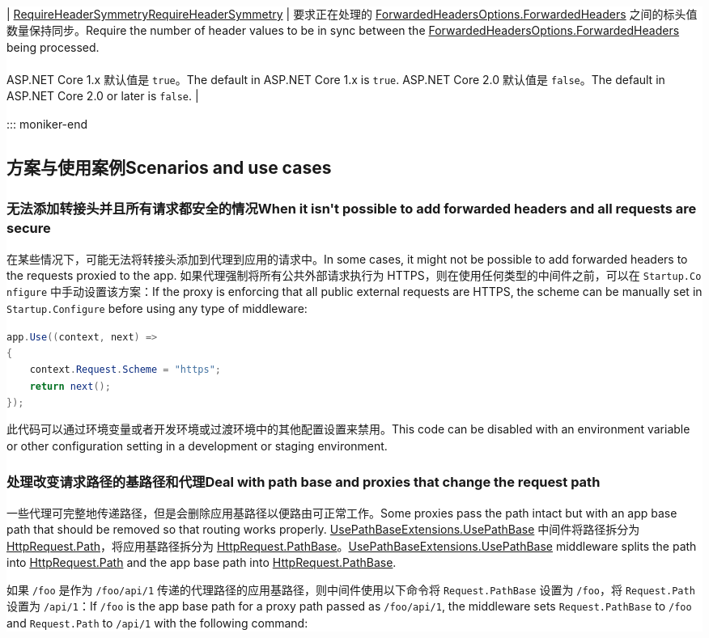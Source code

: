 | [<span data-ttu-id="fbec2-282">RequireHeaderSymmetry</span><span class="sxs-lookup"><span data-stu-id="fbec2-282">RequireHeaderSymmetry</span></span>](/dotnet/api/microsoft.aspnetcore.builder.forwardedheadersoptions.requireheadersymmetry) | <span data-ttu-id="fbec2-283">要求正在处理的 [ForwardedHeadersOptions.ForwardedHeaders](/dotnet/api/microsoft.aspnetcore.builder.forwardedheadersoptions.forwardedheaders) 之间的标头值数量保持同步。</span><span class="sxs-lookup"><span data-stu-id="fbec2-283">Require the number of header values to be in sync between the [ForwardedHeadersOptions.ForwardedHeaders](/dotnet/api/microsoft.aspnetcore.builder.forwardedheadersoptions.forwardedheaders) being processed.</span></span><br><br><span data-ttu-id="fbec2-284">ASP.NET Core 1.x 默认值是 `true`。</span><span class="sxs-lookup"><span data-stu-id="fbec2-284">The default in ASP.NET Core 1.x is `true`.</span></span> <span data-ttu-id="fbec2-285">ASP.NET Core 2.0 默认值是 `false`。</span><span class="sxs-lookup"><span data-stu-id="fbec2-285">The default in ASP.NET Core 2.0 or later is `false`.</span></span> |

::: moniker-end

## <a name="scenarios-and-use-cases"></a><span data-ttu-id="fbec2-286">方案与使用案例</span><span class="sxs-lookup"><span data-stu-id="fbec2-286">Scenarios and use cases</span></span>

### <a name="when-it-isnt-possible-to-add-forwarded-headers-and-all-requests-are-secure"></a><span data-ttu-id="fbec2-287">无法添加转接头并且所有请求都安全的情况</span><span class="sxs-lookup"><span data-stu-id="fbec2-287">When it isn't possible to add forwarded headers and all requests are secure</span></span>

<span data-ttu-id="fbec2-288">在某些情况下，可能无法将转接头添加到代理到应用的请求中。</span><span class="sxs-lookup"><span data-stu-id="fbec2-288">In some cases, it might not be possible to add forwarded headers to the requests proxied to the app.</span></span> <span data-ttu-id="fbec2-289">如果代理强制将所有公共外部请求执行为 HTTPS，则在使用任何类型的中间件之前，可以在 `Startup.Configure` 中手动设置该方案：</span><span class="sxs-lookup"><span data-stu-id="fbec2-289">If the proxy is enforcing that all public external requests are HTTPS, the scheme can be manually set in `Startup.Configure` before using any type of middleware:</span></span>

```csharp
app.Use((context, next) =>
{
    context.Request.Scheme = "https";
    return next();
});
```

<span data-ttu-id="fbec2-290">此代码可以通过环境变量或者开发环境或过渡环境中的其他配置设置来禁用。</span><span class="sxs-lookup"><span data-stu-id="fbec2-290">This code can be disabled with an environment variable or other configuration setting in a development or staging environment.</span></span>

### <a name="deal-with-path-base-and-proxies-that-change-the-request-path"></a><span data-ttu-id="fbec2-291">处理改变请求路径的基路径和代理</span><span class="sxs-lookup"><span data-stu-id="fbec2-291">Deal with path base and proxies that change the request path</span></span>

<span data-ttu-id="fbec2-292">一些代理可完整地传递路径，但是会删除应用基路径以便路由可正常工作。</span><span class="sxs-lookup"><span data-stu-id="fbec2-292">Some proxies pass the path intact but with an app base path that should be removed so that routing works properly.</span></span> <span data-ttu-id="fbec2-293">[UsePathBaseExtensions.UsePathBase](/dotnet/api/microsoft.aspnetcore.builder.usepathbaseextensions.usepathbase) 中间件将路径拆分为 [HttpRequest.Path](/dotnet/api/microsoft.aspnetcore.http.httprequest.path)，将应用基路径拆分为 [HttpRequest.PathBase](/dotnet/api/microsoft.aspnetcore.http.httprequest.pathbase)。</span><span class="sxs-lookup"><span data-stu-id="fbec2-293">[UsePathBaseExtensions.UsePathBase](/dotnet/api/microsoft.aspnetcore.builder.usepathbaseextensions.usepathbase) middleware splits the path into [HttpRequest.Path](/dotnet/api/microsoft.aspnetcore.http.httprequest.path) and the app base path into [HttpRequest.PathBase](/dotnet/api/microsoft.aspnetcore.http.httprequest.pathbase).</span></span>

<span data-ttu-id="fbec2-294">如果 `/foo` 是作为 `/foo/api/1` 传递的代理路径的应用基路径，则中间件使用以下命令将 `Request.PathBase` 设置为 `/foo`，将 `Request.Path` 设置为 `/api/1`：</span><span class="sxs-lookup"><span data-stu-id="fbec2-294">If `/foo` is the app base path for a proxy path passed as `/foo/api/1`, the middleware sets `Request.PathBase` to `/foo` and `Request.Path` to `/api/1` with the following command:</span></span>
